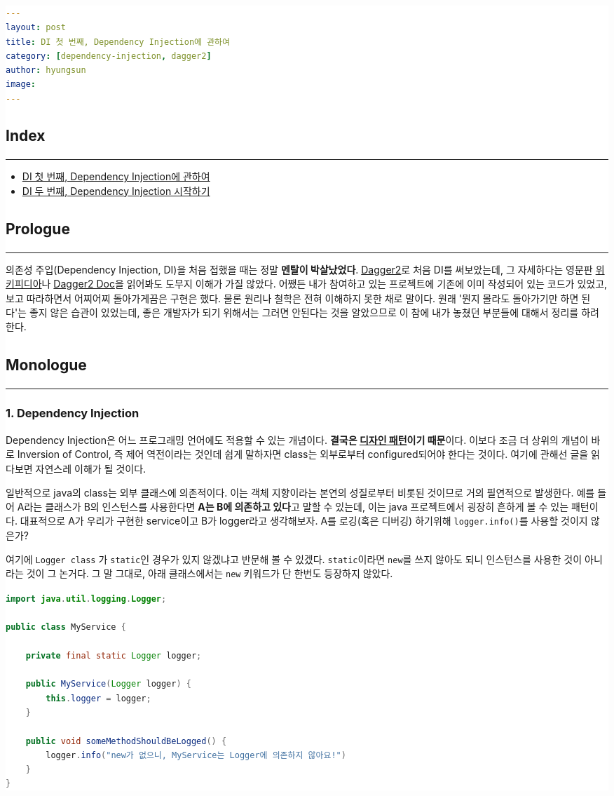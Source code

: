 ```yaml
---
layout: post
title: DI 첫 번째, Dependency Injection에 관하여
category: [dependency-injection, dagger2]
author: hyungsun
image:
---
```



## Index
---
- [DI 첫 번째, Dependency Injection에 관하여]({{site.url}}/di_1)
- [DI 두 번째, Dependency Injection 시작하기]({{site.url}}/di_2)

## Prologue
---
의존성 주입(Dependency Injection, DI)을 처음 접했을 때는 정말 **멘탈이 박살났었다**. [Dagger2](https://github.com/google/dagger)로 처음 DI를 써보았는데, 그 자세하다는 영문판 [위키피디아](https://en.wikipedia.org/wiki/Dependency_injection)나 [Dagger2 Doc](https://google.github.io/dagger/users-guide)을 읽어봐도 도무지 이해가 가질 않았다. 어쨌든 내가 참여하고 있는 프로젝트에 기존에 이미 작성되어 있는 코드가 있었고, 보고 따라하면서 어찌어찌 돌아가게끔은 구현은 했다. 물론 원리나 철학은 전혀 이해하지 못한 채로 말이다. 원래 '뭔지 몰라도 돌아가기만 하면 된다'는 좋지 않은 습관이 있었는데, 좋은 개발자가 되기 위해서는 그러면 안된다는 것을 알았으므로 이 참에 내가 놓쳤던 부분들에 대해서 정리를 하려 한다.

## Monologue
---
### 1. Dependency Injection
Dependency Injection은 어느 프로그래밍 언어에도 적용할 수 있는 개념이다. **결국은 [디자인 패턴](https://en.wikipedia.org/wiki/Software_design_pattern)이기 때문**이다. 이보다 조금 더 상위의 개념이 바로 Inversion of Control, 즉 제어 역전이라는 것인데 쉽게 말하자면 class는 외부로부터 configured되어야 한다는 것이다. 여기에 관해선 글을 읽다보면 자연스레 이해가 될 것이다.

일반적으로 java의 class는 외부 클래스에 의존적이다. 이는 객체 지향이라는 본연의 성질로부터 비롯된 것이므로 거의 필연적으로 발생한다. 예를 들어 A라는 클래스가 B의 인스턴스를 사용한다면 **A는 B에 의존하고 있다**고 말할 수 있는데, 이는 java 프로젝트에서 굉장히 흔하게 볼 수 있는 패턴이다. 대표적으로 A가 우리가 구현한 service이고 B가 logger라고 생각해보자. A를 로깅(혹은 디버깅) 하기위해 `logger.info()`를 사용할 것이지 않은가? 

여기에 `Logger class` 가 `static`인 경우가 있지 않겠냐고 반문해 볼 수 있겠다. `static`이라면 `new`를 쓰지 않아도 되니 인스턴스를 사용한 것이 아니라는 것이 그 논거다. 그 말 그대로, 아래 클래스에서는 `new` 키워드가 단 한번도 등장하지 않았다.

```java
import java.util.logging.Logger;

public class MyService {

    private final static Logger logger;

    public MyService(Logger logger) {
        this.logger = logger;
    }
    
    public void someMethodShouldBeLogged() {
        logger.info("new가 없으니, MyService는 Logger에 의존하지 않아요!")      
    }
}
```
